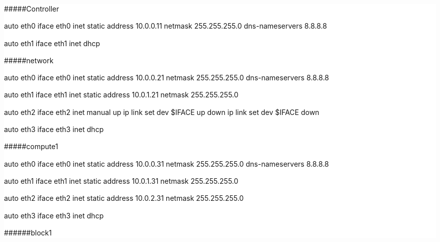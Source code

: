 
#####Controller

auto eth0
iface eth0 inet static
address 10.0.0.11
netmask 255.255.255.0
dns-nameservers 8.8.8.8

auto eth1
iface eth1 inet dhcp


#####network

auto eth0
iface eth0 inet static
address 10.0.0.21
netmask 255.255.255.0
dns-nameservers 8.8.8.8

auto eth1
iface eth1 inet static
address 10.0.1.21
netmask 255.255.255.0

auto eth2
iface eth2 inet manual
        up ip link set dev $IFACE up
        down ip link set dev $IFACE down

auto eth3
iface eth3 inet dhcp



#####compute1

auto eth0
iface eth0 inet static
address 10.0.0.31
netmask 255.255.255.0
dns-nameservers 8.8.8.8

auto eth1
iface eth1 inet static
address 10.0.1.31
netmask 255.255.255.0

auto eth2
iface eth2 inet static
address 10.0.2.31
netmask 255.255.255.0

auto eth3
iface eth3 inet dhcp



######block1
